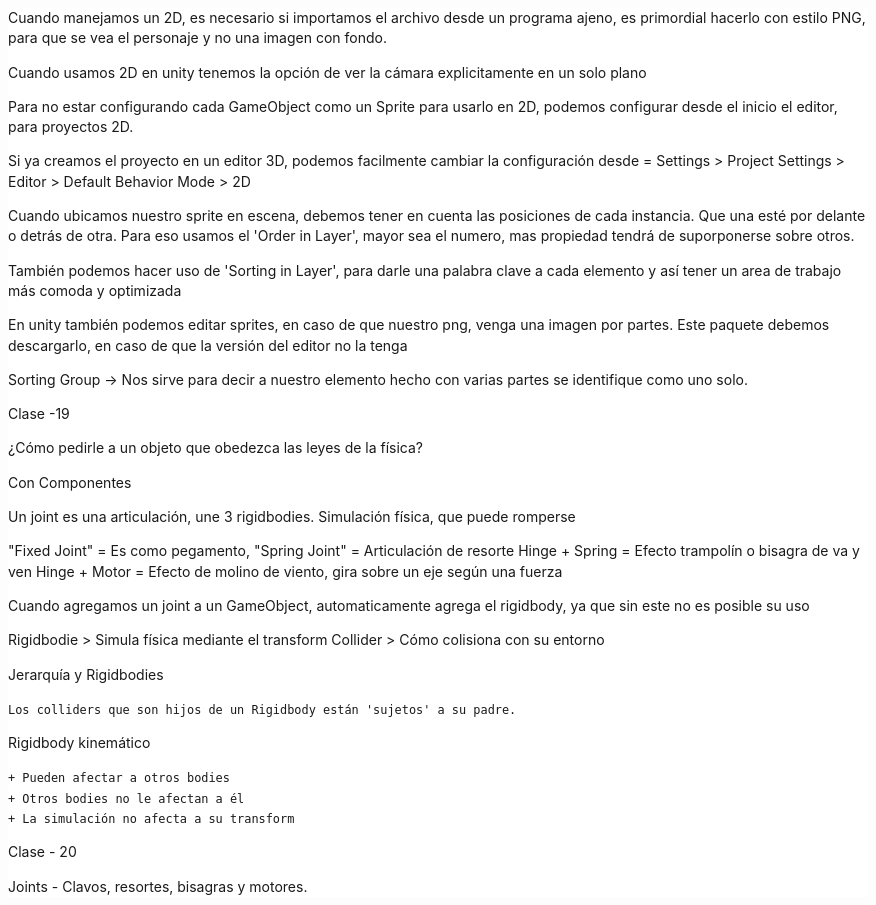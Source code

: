 Cuando manejamos un 2D, es necesario si importamos el archivo desde un programa ajeno, es primordial hacerlo con estilo PNG, para que se vea el personaje y no una imagen con fondo. 

Cuando usamos 2D en unity tenemos la opción de ver la cámara explicitamente en un solo plano

Para no estar configurando cada GameObject como un Sprite para usarlo en 2D, podemos configurar desde el inicio el editor, para proyectos 2D.

Si ya creamos el proyecto en un editor 3D, podemos facilmente cambiar la configuración desde =
	Settings > Project Settings > Editor > Default Behavior Mode > 2D

Cuando ubicamos nuestro sprite en escena, debemos tener en cuenta las posiciones de cada instancia. Que una esté por delante o detrás de otra. Para eso usamos el 'Order in Layer', mayor sea el numero, mas propiedad tendrá de suporponerse sobre otros.

También podemos hacer uso de 'Sorting in Layer', para darle una palabra clave a cada elemento y así tener un area de trabajo más comoda y optimizada

En unity también podemos editar sprites, en caso de que nuestro png, venga una imagen por partes. Este paquete debemos descargarlo, en caso de que la versión del editor no la tenga

Sorting Group -> Nos sirve para decir a nuestro elemento hecho con varias partes se identifique como uno solo.



Clase -19

¿Cómo pedirle a un objeto que obedezca las leyes de la física?

Con Componentes


Un joint es una articulación, une 3 rigidbodies. Simulación física, que puede romperse

"Fixed Joint" = Es como pegamento, 
"Spring Joint" = Articulación de resorte
Hinge + Spring = Efecto trampolín o bisagra de va y ven
Hinge + Motor = Efecto de molino de viento, gira sobre un eje según una fuerza

Cuando agregamos un joint a un GameObject, automaticamente agrega el rigidbody, ya que sin este no es posible su uso

Rigidbodie 	> Simula física mediante el transform
Collider	> Cómo colisiona con su entorno

Jerarquía y Rigidbodies 

	Los colliders que son hijos de un Rigidbody están 'sujetos' a su padre.

Rigidbody kinemático

	+ Pueden afectar a otros bodies
	+ Otros bodies no le afectan a él
	+ La simulación no afecta a su transform


Clase - 20

Joints - Clavos, resortes, bisagras y motores.





